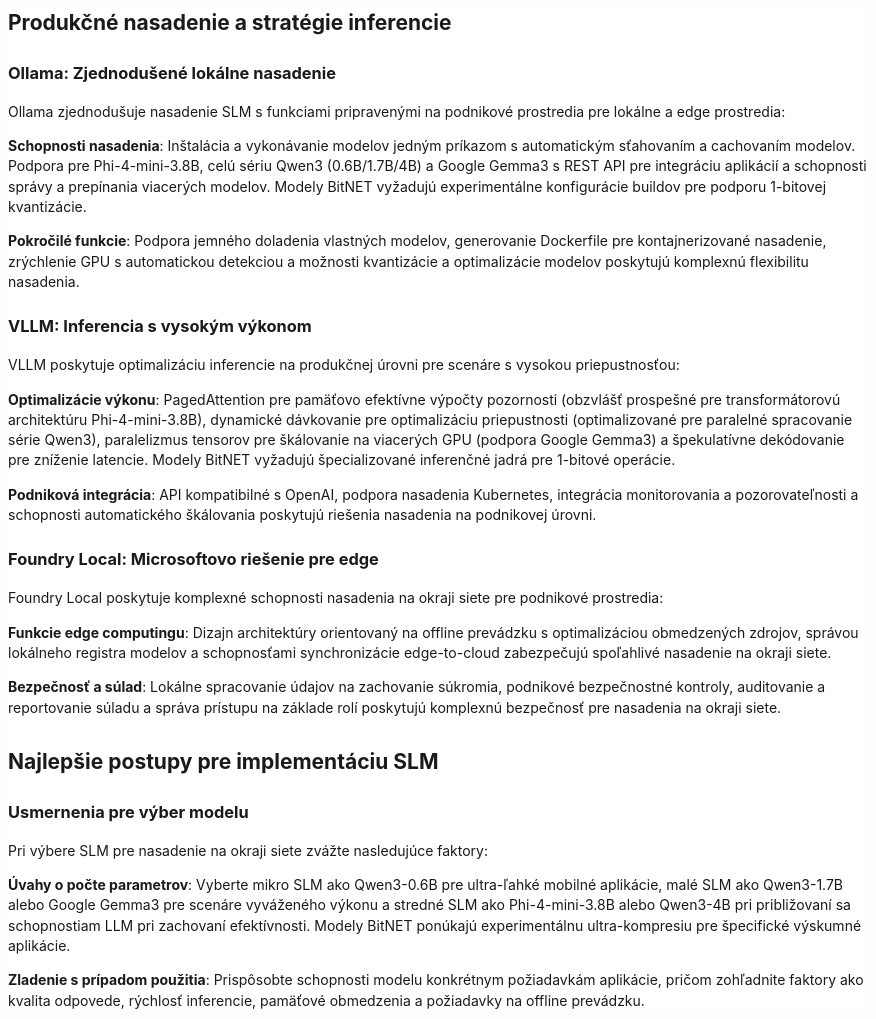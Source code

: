 ## Produkčné nasadenie a stratégie inferencie

### Ollama: Zjednodušené lokálne nasadenie

Ollama zjednodušuje nasadenie SLM s funkciami pripravenými na podnikové prostredia pre lokálne a edge prostredia:

**Schopnosti nasadenia**: Inštalácia a vykonávanie modelov jedným príkazom s automatickým sťahovaním a cachovaním modelov. Podpora pre Phi-4-mini-3.8B, celú sériu Qwen3 (0.6B/1.7B/4B) a Google Gemma3 s REST API pre integráciu aplikácií a schopnosti správy a prepínania viacerých modelov. Modely BitNET vyžadujú experimentálne konfigurácie buildov pre podporu 1-bitovej kvantizácie.

**Pokročilé funkcie**: Podpora jemného doladenia vlastných modelov, generovanie Dockerfile pre kontajnerizované nasadenie, zrýchlenie GPU s automatickou detekciou a možnosti kvantizácie a optimalizácie modelov poskytujú komplexnú flexibilitu nasadenia.

### VLLM: Inferencia s vysokým výkonom

VLLM poskytuje optimalizáciu inferencie na produkčnej úrovni pre scenáre s vysokou priepustnosťou:

**Optimalizácie výkonu**: PagedAttention pre pamäťovo efektívne výpočty pozornosti (obzvlášť prospešné pre transformátorovú architektúru Phi-4-mini-3.8B), dynamické dávkovanie pre optimalizáciu priepustnosti (optimalizované pre paralelné spracovanie série Qwen3), paralelizmus tensorov pre škálovanie na viacerých GPU (podpora Google Gemma3) a špekulatívne dekódovanie pre zníženie latencie. Modely BitNET vyžadujú špecializované inferenčné jadrá pre 1-bitové operácie.

**Podniková integrácia**: API kompatibilné s OpenAI, podpora nasadenia Kubernetes, integrácia monitorovania a pozorovateľnosti a schopnosti automatického škálovania poskytujú riešenia nasadenia na podnikovej úrovni.

### Foundry Local: Microsoftovo riešenie pre edge

Foundry Local poskytuje komplexné schopnosti nasadenia na okraji siete pre podnikové prostredia:

**Funkcie edge computingu**: Dizajn architektúry orientovaný na offline prevádzku s optimalizáciou obmedzených zdrojov, správou lokálneho registra modelov a schopnosťami synchronizácie edge-to-cloud zabezpečujú spoľahlivé nasadenie na okraji siete.

**Bezpečnosť a súlad**: Lokálne spracovanie údajov na zachovanie súkromia, podnikové bezpečnostné kontroly, auditovanie a reportovanie súladu a správa prístupu na základe rolí poskytujú komplexnú bezpečnosť pre nasadenia na okraji siete.

## Najlepšie postupy pre implementáciu SLM

### Usmernenia pre výber modelu

Pri výbere SLM pre nasadenie na okraji siete zvážte nasledujúce faktory:

**Úvahy o počte parametrov**: Vyberte mikro SLM ako Qwen3-0.6B pre ultra-ľahké mobilné aplikácie, malé SLM ako Qwen3-1.7B alebo Google Gemma3 pre scenáre vyváženého výkonu a stredné SLM ako Phi-4-mini-3.8B alebo Qwen3-4B pri približovaní sa schopnostiam LLM pri zachovaní efektívnosti. Modely BitNET ponúkajú experimentálnu ultra-kompresiu pre špecifické výskumné aplikácie.

**Zladenie s prípadom použitia**: Prispôsobte schopnosti modelu konkrétnym požiadavkám aplikácie, pričom zohľadnite faktory ako kvalita odpovede, rýchlosť inferencie, pamäťové obmedzenia a požiadavky na offline prevádzku.

